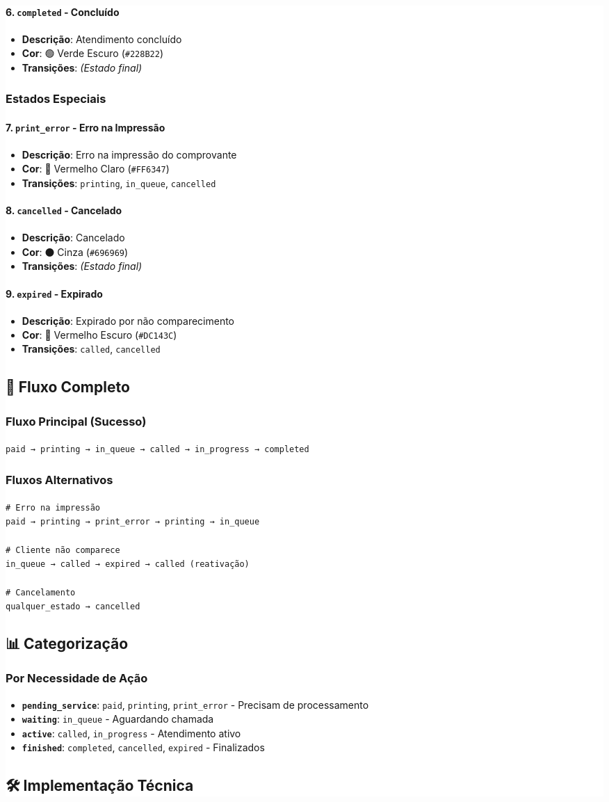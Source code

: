 #### 6. **`completed`** - Concluído
- **Descrição**: Atendimento concluído
- **Cor**: 🟢 Verde Escuro (`#228B22`)
- **Transições**: *(Estado final)*

### **Estados Especiais**

#### 7. **`print_error`** - Erro na Impressão
- **Descrição**: Erro na impressão do comprovante
- **Cor**: 🔴 Vermelho Claro (`#FF6347`)
- **Transições**: `printing`, `in_queue`, `cancelled`

#### 8. **`cancelled`** - Cancelado
- **Descrição**: Cancelado
- **Cor**: ⚫ Cinza (`#696969`)
- **Transições**: *(Estado final)*

#### 9. **`expired`** - Expirado
- **Descrição**: Expirado por não comparecimento
- **Cor**: 🔴 Vermelho Escuro (`#DC143C`)
- **Transições**: `called`, `cancelled`

## 🔄 Fluxo Completo

### **Fluxo Principal (Sucesso)**
```
paid → printing → in_queue → called → in_progress → completed
```

### **Fluxos Alternativos**
```
# Erro na impressão
paid → printing → print_error → printing → in_queue

# Cliente não comparece
in_queue → called → expired → called (reativação)

# Cancelamento
qualquer_estado → cancelled
```

## 📊 Categorização

### **Por Necessidade de Ação**
- **`pending_service`**: `paid`, `printing`, `print_error` - Precisam de processamento
- **`waiting`**: `in_queue` - Aguardando chamada
- **`active`**: `called`, `in_progress` - Atendimento ativo
- **`finished`**: `completed`, `cancelled`, `expired` - Finalizados

## 🛠️ Implementação Técnica
